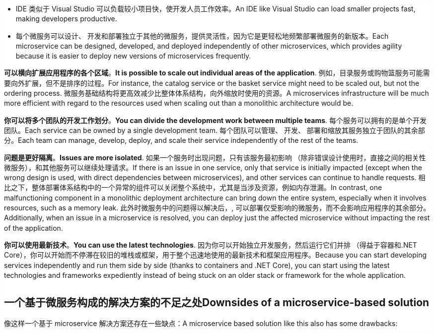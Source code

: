 -   <span data-ttu-id="a5abf-188">IDE 类似于 Visual Studio 可以负载较小项目快，使开发人员工作效率。</span><span class="sxs-lookup"><span data-stu-id="a5abf-188">An IDE like Visual Studio can load smaller projects fast, making developers productive.</span></span>

-   <span data-ttu-id="a5abf-189">每个微服务可以设计、 开发和部署独立于其他的微服务，提供灵活性，因为它是更轻松地频繁部署微服务的新版本。</span><span class="sxs-lookup"><span data-stu-id="a5abf-189">Each microservice can be designed, developed, and deployed independently of other microservices, which provides agility because it is easier to deploy new versions of microservices frequently.</span></span>

<span data-ttu-id="a5abf-190">**可以横向扩展应用程序的各个区域**。</span><span class="sxs-lookup"><span data-stu-id="a5abf-190">**It is possible to scale out individual areas of the application**.</span></span> <span data-ttu-id="a5abf-191">例如，目录服务或购物篮服务可能需要向外扩展，但不是排序的过程。</span><span class="sxs-lookup"><span data-stu-id="a5abf-191">For instance, the catalog service or the basket service might need to be scaled out, but not the ordering process.</span></span> <span data-ttu-id="a5abf-192">微服务基础结构将更高效减少比整体体系结构，向外缩放时使用的资源。</span><span class="sxs-lookup"><span data-stu-id="a5abf-192">A microservices infrastructure will be much more efficient with regard to the resources used when scaling out than a monolithic architecture would be.</span></span>

<span data-ttu-id="a5abf-193">**你可以将多个团队的开发工作划分**。</span><span class="sxs-lookup"><span data-stu-id="a5abf-193">**You can divide the development work between multiple teams**.</span></span> <span data-ttu-id="a5abf-194">每个服务可以拥有的是单个开发团队。</span><span class="sxs-lookup"><span data-stu-id="a5abf-194">Each service can be owned by a single development team.</span></span> <span data-ttu-id="a5abf-195">每个团队可以管理、 开发、 部署和缩放其服务独立于团队的其余部分。</span><span class="sxs-lookup"><span data-stu-id="a5abf-195">Each team can manage, develop, deploy, and scale their service independently of the rest of the teams.</span></span>

<span data-ttu-id="a5abf-196">**问题是更好隔离**。</span><span class="sxs-lookup"><span data-stu-id="a5abf-196">**Issues are more isolated**.</span></span> <span data-ttu-id="a5abf-197">如果一个服务时出现问题，只有该服务最初影响 （除非错误设计使用时，直接之间的相关性微服务），和其他服务可以继续处理请求。</span><span class="sxs-lookup"><span data-stu-id="a5abf-197">If there is an issue in one service, only that service is initially impacted (except when the wrong design is used, with direct dependencies between microservices), and other services can continue to handle requests.</span></span> <span data-ttu-id="a5abf-198">相比之下，整体部署体系结构中的一个异常的组件可以关闭整个系统中，尤其是当涉及资源，例如内存泄漏。</span><span class="sxs-lookup"><span data-stu-id="a5abf-198">In contrast, one malfunctioning component in a monolithic deployment architecture can bring down the entire system, especially when it involves resources, such as a memory leak.</span></span> <span data-ttu-id="a5abf-199">此外时微服务中的问题得以解决后，, 可以部署仅受影响的微服务，而不会影响应用程序的其余部分。</span><span class="sxs-lookup"><span data-stu-id="a5abf-199">Additionally, when an issue in a microservice is resolved, you can deploy just the affected microservice without impacting the rest of the application.</span></span>

<span data-ttu-id="a5abf-200">**你可以使用最新技术**。</span><span class="sxs-lookup"><span data-stu-id="a5abf-200">**You can use the latest technologies**.</span></span> <span data-ttu-id="a5abf-201">因为你可以开始独立开发服务，然后运行它们并排 （得益于容器和.NET Core），你可以开始而不停滞在较旧的堆栈或框架，用于整个迅速地使用的最新技术和框架应用程序。</span><span class="sxs-lookup"><span data-stu-id="a5abf-201">Because you can start developing services independently and run them side by side (thanks to containers and .NET Core), you can start using the latest technologies and frameworks expediently instead of being stuck on an older stack or framework for the whole application.</span></span>

## <a name="downsides-of-a-microservice-based-solution"></a><span data-ttu-id="a5abf-202">一个基于微服务构成的解决方案的不足之处</span><span class="sxs-lookup"><span data-stu-id="a5abf-202">Downsides of a microservice-based solution</span></span>

<span data-ttu-id="a5abf-203">像这样一个基于 microservice 解决方案还存在一些缺点：</span><span class="sxs-lookup"><span data-stu-id="a5abf-203">A microservice based solution like this also has some drawbacks:</span></span>
